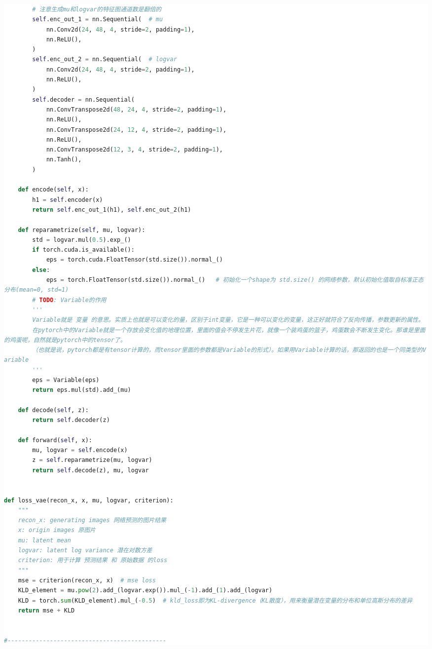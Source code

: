 ```python
        # 注意生成mu和logvar的特征图通道数是翻倍的
        self.enc_out_1 = nn.Sequential(  # mu
            nn.Conv2d(24, 48, 4, stride=2, padding=1),
            nn.ReLU(),
        )
        self.enc_out_2 = nn.Sequential(  # logvar
            nn.Conv2d(24, 48, 4, stride=2, padding=1),
            nn.ReLU(),
        )
        self.decoder = nn.Sequential(
            nn.ConvTranspose2d(48, 24, 4, stride=2, padding=1),
            nn.ReLU(),
            nn.ConvTranspose2d(24, 12, 4, stride=2, padding=1),
            nn.ReLU(),
            nn.ConvTranspose2d(12, 3, 4, stride=2, padding=1),
            nn.Tanh(),
        )

    def encode(self, x):
        h1 = self.encoder(x)
        return self.enc_out_1(h1), self.enc_out_2(h1)

    def reparametrize(self, mu, logvar):
        std = logvar.mul(0.5).exp_()
        if torch.cuda.is_available():
            eps = torch.cuda.FloatTensor(std.size()).normal_()
        else:
            eps = torch.FloatTensor(std.size()).normal_()   # 初始化一个shape为 std.size() 的网络参数，默认初始化值取自标准正态分布(mean=0, std=1)
        # TODO: Variable的作用
        '''
        Variable就是 变量 的意思。实质上也就是可以变化的量，区别于int变量，它是一种可以变化的变量，这正好就符合了反向传播，参数更新的属性。
        在pytorch中的Variable就是一个存放会变化值的地理位置，里面的值会不停发生片花，就像一个装鸡蛋的篮子，鸡蛋数会不断发生变化。那谁是里面的鸡蛋呢，自然就是pytorch中的tensor了。
        （也就是说，pytorch都是有tensor计算的，而tensor里面的参数都是Variable的形式）。如果用Variable计算的话，那返回的也是一个同类型的Variable
        '''
        eps = Variable(eps)
        return eps.mul(std).add_(mu)

    def decode(self, z):
        return self.decoder(z)

    def forward(self, x):
        mu, logvar = self.encode(x)
        z = self.reparametrize(mu, logvar)
        return self.decode(z), mu, logvar


def loss_vae(recon_x, x, mu, logvar, criterion):
    """
    recon_x: generating images 网络预测的图片结果
    x: origin images 原图片
    mu: latent mean
    logvar: latent log variance 潜在对数方差
    criterion: 用于计算 预测结果 和 原始数据 的loss 
    """
    mse = criterion(recon_x, x)  # mse loss
    KLD_element = mu.pow(2).add_(logvar.exp()).mul_(-1).add_(1).add_(logvar)
    KLD = torch.sum(KLD_element).mul_(-0.5)  # kld_loss即为KL-divergence（KL散度），用来衡量潜在变量的分布和单位高斯分布的差异
    return mse + KLD


#---------------------------------------------
```